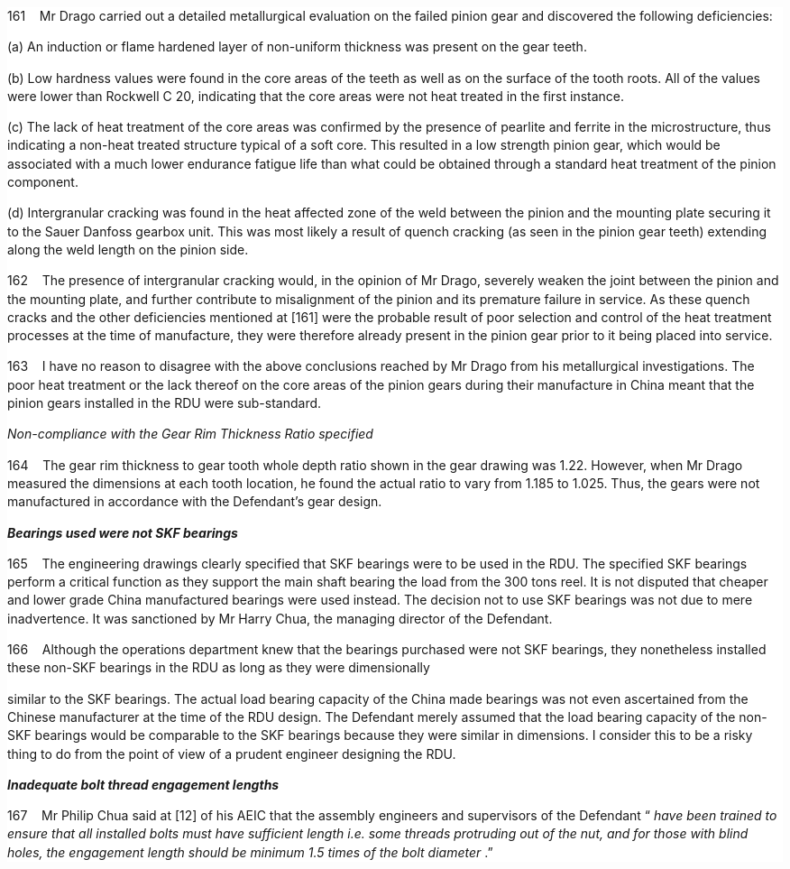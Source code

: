 161    Mr Drago carried out a detailed metallurgical evaluation on the failed pinion gear and discovered the following deficiencies: 

 (a) An induction or flame hardened layer of non-uniform thickness was present on the gear teeth. 

 (b) Low hardness values were found in the core areas of the teeth as well as on the surface of the tooth roots. All of the values were lower than Rockwell C 20, indicating that the core areas were not heat treated in the first instance. 

 (c) The lack of heat treatment of the core areas was confirmed by the presence of pearlite and ferrite in the microstructure, thus indicating a non-heat treated structure typical of a soft core. This resulted in a low strength pinion gear, which would be associated with a much lower endurance fatigue life than what could be obtained through a standard heat treatment of the pinion component. 

 (d) Intergranular cracking was found in the heat affected zone of the weld between the pinion and the mounting plate securing it to the Sauer Danfoss gearbox unit. This was most likely a result of quench cracking (as seen in the pinion gear teeth) extending along the weld length on the pinion side. 

162    The presence of intergranular cracking would, in the opinion of Mr Drago, severely weaken the joint between the pinion and the mounting plate, and further contribute to misalignment of the pinion and its premature failure in service. As these quench cracks and the other deficiencies mentioned at [161] were the probable result of poor selection and control of the heat treatment processes at the time of manufacture, they were therefore already present in the pinion gear prior to it being placed into service. 

163    I have no reason to disagree with the above conclusions reached by Mr Drago from his metallurgical investigations. The poor heat treatment or the lack thereof on the core areas of the pinion gears during their manufacture in China meant that the pinion gears installed in the RDU were sub-standard. 

_Non-compliance with the Gear Rim Thickness Ratio specified_ 

164    The gear rim thickness to gear tooth whole depth ratio shown in the gear drawing was 1.22. However, when Mr Drago measured the dimensions at each tooth location, he found the actual ratio to vary from 1.185 to 1.025. Thus, the gears were not manufactured in accordance with the Defendant’s gear design. 

**_Bearings used were not SKF bearings_** 

165    The engineering drawings clearly specified that SKF bearings were to be used in the RDU. The specified SKF bearings perform a critical function as they support the main shaft bearing the load from the 300 tons reel. It is not disputed that cheaper and lower grade China manufactured bearings were used instead. The decision not to use SKF bearings was not due to mere inadvertence. It was sanctioned by Mr Harry Chua, the managing director of the Defendant. 

166    Although the operations department knew that the bearings purchased were not SKF bearings, they nonetheless installed these non-SKF bearings in the RDU as long as they were dimensionally 


similar to the SKF bearings. The actual load bearing capacity of the China made bearings was not even ascertained from the Chinese manufacturer at the time of the RDU design. The Defendant merely assumed that the load bearing capacity of the non-SKF bearings would be comparable to the SKF bearings because they were similar in dimensions. I consider this to be a risky thing to do from the point of view of a prudent engineer designing the RDU. 

**_Inadequate bolt thread engagement lengths_** 

167    Mr Philip Chua said at [12] of his AEIC that the assembly engineers and supervisors of the Defendant “ _have been trained to ensure that all installed bolts must have sufficient length i.e. some threads protruding out of the nut, and for those with blind holes, the engagement length should be minimum 1.5 times of the bolt diameter_ .” 
